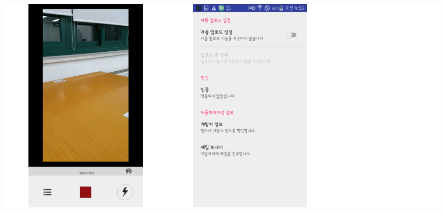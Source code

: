 <img src="./app/imgs/cam.png" height="400" width="320"/> <img src="./app/imgs/settings.png" height="400" width="320"/>